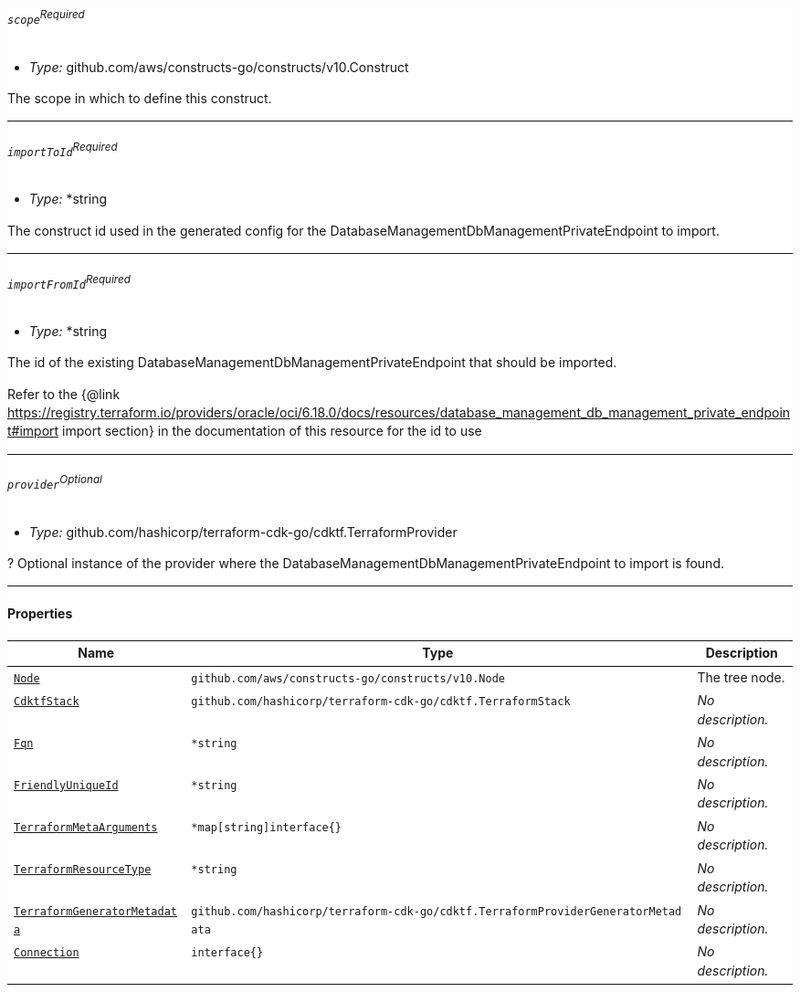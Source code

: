 ###### `scope`<sup>Required</sup> <a name="scope" id="rhizo-co-terraform-provider-oci.databaseManagementDbManagementPrivateEndpoint.DatabaseManagementDbManagementPrivateEndpoint.generateConfigForImport.parameter.scope"></a>

- *Type:* github.com/aws/constructs-go/constructs/v10.Construct

The scope in which to define this construct.

---

###### `importToId`<sup>Required</sup> <a name="importToId" id="rhizo-co-terraform-provider-oci.databaseManagementDbManagementPrivateEndpoint.DatabaseManagementDbManagementPrivateEndpoint.generateConfigForImport.parameter.importToId"></a>

- *Type:* *string

The construct id used in the generated config for the DatabaseManagementDbManagementPrivateEndpoint to import.

---

###### `importFromId`<sup>Required</sup> <a name="importFromId" id="rhizo-co-terraform-provider-oci.databaseManagementDbManagementPrivateEndpoint.DatabaseManagementDbManagementPrivateEndpoint.generateConfigForImport.parameter.importFromId"></a>

- *Type:* *string

The id of the existing DatabaseManagementDbManagementPrivateEndpoint that should be imported.

Refer to the {@link https://registry.terraform.io/providers/oracle/oci/6.18.0/docs/resources/database_management_db_management_private_endpoint#import import section} in the documentation of this resource for the id to use

---

###### `provider`<sup>Optional</sup> <a name="provider" id="rhizo-co-terraform-provider-oci.databaseManagementDbManagementPrivateEndpoint.DatabaseManagementDbManagementPrivateEndpoint.generateConfigForImport.parameter.provider"></a>

- *Type:* github.com/hashicorp/terraform-cdk-go/cdktf.TerraformProvider

? Optional instance of the provider where the DatabaseManagementDbManagementPrivateEndpoint to import is found.

---

#### Properties <a name="Properties" id="Properties"></a>

| **Name** | **Type** | **Description** |
| --- | --- | --- |
| <code><a href="#rhizo-co-terraform-provider-oci.databaseManagementDbManagementPrivateEndpoint.DatabaseManagementDbManagementPrivateEndpoint.property.node">Node</a></code> | <code>github.com/aws/constructs-go/constructs/v10.Node</code> | The tree node. |
| <code><a href="#rhizo-co-terraform-provider-oci.databaseManagementDbManagementPrivateEndpoint.DatabaseManagementDbManagementPrivateEndpoint.property.cdktfStack">CdktfStack</a></code> | <code>github.com/hashicorp/terraform-cdk-go/cdktf.TerraformStack</code> | *No description.* |
| <code><a href="#rhizo-co-terraform-provider-oci.databaseManagementDbManagementPrivateEndpoint.DatabaseManagementDbManagementPrivateEndpoint.property.fqn">Fqn</a></code> | <code>*string</code> | *No description.* |
| <code><a href="#rhizo-co-terraform-provider-oci.databaseManagementDbManagementPrivateEndpoint.DatabaseManagementDbManagementPrivateEndpoint.property.friendlyUniqueId">FriendlyUniqueId</a></code> | <code>*string</code> | *No description.* |
| <code><a href="#rhizo-co-terraform-provider-oci.databaseManagementDbManagementPrivateEndpoint.DatabaseManagementDbManagementPrivateEndpoint.property.terraformMetaArguments">TerraformMetaArguments</a></code> | <code>*map[string]interface{}</code> | *No description.* |
| <code><a href="#rhizo-co-terraform-provider-oci.databaseManagementDbManagementPrivateEndpoint.DatabaseManagementDbManagementPrivateEndpoint.property.terraformResourceType">TerraformResourceType</a></code> | <code>*string</code> | *No description.* |
| <code><a href="#rhizo-co-terraform-provider-oci.databaseManagementDbManagementPrivateEndpoint.DatabaseManagementDbManagementPrivateEndpoint.property.terraformGeneratorMetadata">TerraformGeneratorMetadata</a></code> | <code>github.com/hashicorp/terraform-cdk-go/cdktf.TerraformProviderGeneratorMetadata</code> | *No description.* |
| <code><a href="#rhizo-co-terraform-provider-oci.databaseManagementDbManagementPrivateEndpoint.DatabaseManagementDbManagementPrivateEndpoint.property.connection">Connection</a></code> | <code>interface{}</code> | *No description.* |